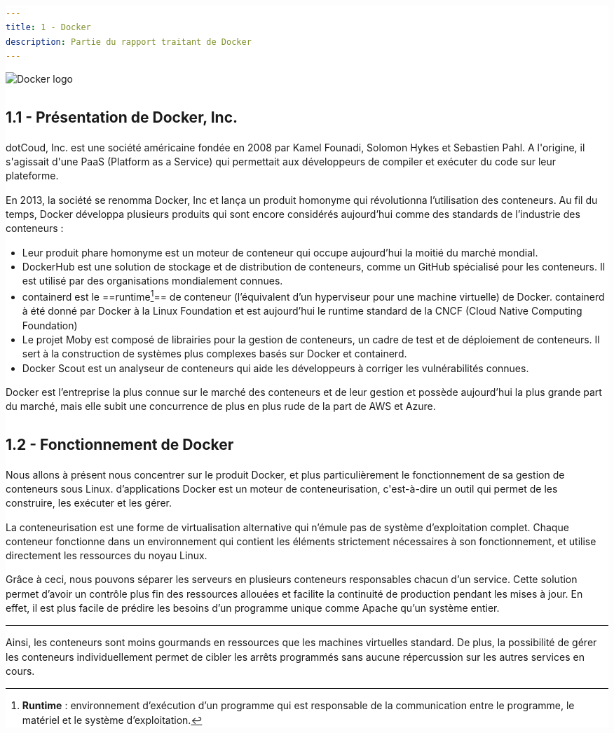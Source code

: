 ```yaml
---
title: 1 - Docker
description: Partie du rapport traitant de Docker
---
```


![Docker logo](https://www.docker.com/wp-content/uploads/2023/08/logo-guide-logos-1.svg)

## 1.1 - Présentation de Docker, Inc.

dotCoud, Inc. est une société américaine fondée en 2008 par Kamel Founadi, Solomon Hykes et Sebastien Pahl. A l'origine, il s'agissait d'une PaaS (Platform as a Service) qui permettait aux développeurs de compiler et exécuter du code sur leur plateforme.

En 2013, la société se renomma Docker, Inc et lança un produit homonyme qui révolutionna l’utilisation des conteneurs. Au fil du temps, Docker développa plusieurs produits qui sont encore considérés aujourd’hui comme des standards de l’industrie des conteneurs :

- Leur produit phare homonyme est un moteur de conteneur qui occupe aujourd’hui la moitié du marché mondial. 
- DockerHub est une solution de stockage et de distribution de conteneurs, comme un GitHub spécialisé pour les conteneurs. Il est utilisé par des organisations mondialement connues. 
- containerd est le ==runtime[^1]== de conteneur (l’équivalent d’un hyperviseur pour une machine virtuelle) de Docker. containerd à été donné par Docker à la Linux Foundation et est aujourd’hui le runtime standard de la CNCF (Cloud Native Computing Foundation)
- Le projet Moby est composé de librairies pour la gestion de conteneurs, un cadre de test et de déploiement de conteneurs. Il sert à la construction de systèmes plus complexes basés sur Docker et containerd. 
- Docker Scout est un analyseur de conteneurs qui aide les développeurs à corriger les vulnérabilités connues. 

Docker est l’entreprise la plus connue sur le marché des conteneurs et de leur gestion et possède aujourd’hui la plus grande part du marché, mais elle subit une concurrence de plus en plus rude de la part de AWS et Azure. 

## 1.2 - Fonctionnement de Docker

Nous allons à présent nous concentrer sur le produit Docker, et plus particulièrement le fonctionnement de sa gestion de conteneurs sous Linux. 
d’applications
Docker est un moteur de conteneurisation, c'est-à-dire un outil qui permet de les construire, les exécuter et les gérer. 

La conteneurisation est une forme de virtualisation alternative qui n’émule pas de système d’exploitation complet. Chaque conteneur fonctionne dans un environnement qui contient les éléments strictement nécessaires à son fonctionnement, et utilise directement les ressources du noyau Linux. 

Grâce à ceci, nous pouvons séparer les serveurs en plusieurs conteneurs responsables chacun d’un service. Cette solution permet d’avoir un contrôle plus fin des ressources allouées et facilite la continuité de production pendant les mises à jour. En effet, il est plus facile de prédire les besoins d’un programme unique comme Apache qu’un système entier. <hr>
Ainsi, les conteneurs sont moins gourmands en ressources que les machines virtuelles standard. De plus, la possibilité de gérer les conteneurs individuellement permet de cibler les arrêts programmés sans aucune répercussion sur les autres services en cours. 


[^1]: **Runtime** : environnement d’exécution d’un programme qui est responsable de la communication entre le programme, le matériel et le système d’exploitation. 
[^2]: **Image** : un conteneur inactif persiste dans le temps sous forme d’image, semblable à une image de machine virtuelle. 
[^3]: **rootfs** : Root File System, l’emplacement du dossier racine du système de fichiers du système hébergé.  
[^4]: **namespaces** : dans un système d’exploitation, tous les noms doivent être uniques ( il ne peut y avoir deux fichiers ou processus ayant le même nom). Ceci est très limitant, notamment pour faire tourner plusieurs conteneurs en parallèle. namespaces permet de définir la portée des noms et donc de les réutiliser sans créer de conflits.  
[^5]: **Shim** : une shim est un interface qui intercepte les appels système et API d’un programme pour les traiter soi-même. Elles sont souvent utilisées pour pallier des problèmes de compatibilité entre programmes vieillissants. 
[^6]: **API** : Application Programming Interface désigne une interface qui permet à un programme de communiquer avec d’autres en se basant sur un protocole de communication commun.
[^7]: **gRCP** :  gRPC est un composant permettant aux logiciels de communiquer entre eux via HTTP en utilisant l'interface local de la machine, s’abstrayant ainsi de son environnement. 